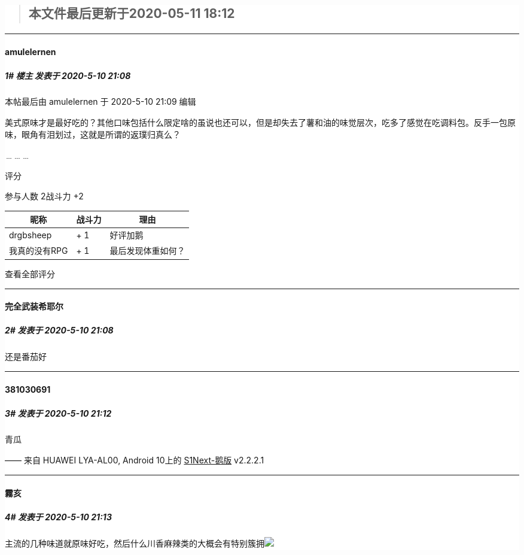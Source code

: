 > ## **本文件最后更新于2020-05-11 18:12** 


-----

####  amulelernen  
##### 1#       楼主       发表于 2020-5-10 21:08


 本帖最后由 amulelernen 于 2020-5-10 21:09 编辑 

美式原味才是最好吃的？其他口味包括什么限定啥的虽说也还可以，但是却失去了薯和油的味觉层次，吃多了感觉在吃调料包。反手一包原味，眼角有泪划过，这就是所谓的返璞归真么？


﹍﹍﹍

评分


 参与人数 2战斗力 +2

|昵称|战斗力|理由|
|----|---|---|
| drgbsheep| + 1|好评加鹅|
| 我真的没有RPG| + 1|最后发现体重如何？|


查看全部评分


-----

####  完全武装希耶尔  
##### 2#       发表于 2020-5-10 21:08


还是番茄好


-----

####  381030691  
##### 3#       发表于 2020-5-10 21:12


青瓜

—— 来自 HUAWEI LYA-AL00, Android 10上的 [S1Next-鹅版](https://github.com/ykrank/S1-Next/releases) v2.2.2.1


-----

####  霧亥  
##### 4#       发表于 2020-5-10 21:13


主流的几种味道就原味好吃，然后什么川香麻辣类的大概会有特别簇拥<img src="https://static.saraba1st.com/image/smiley/face2017/001.png" referrerpolicy="no-referrer">

